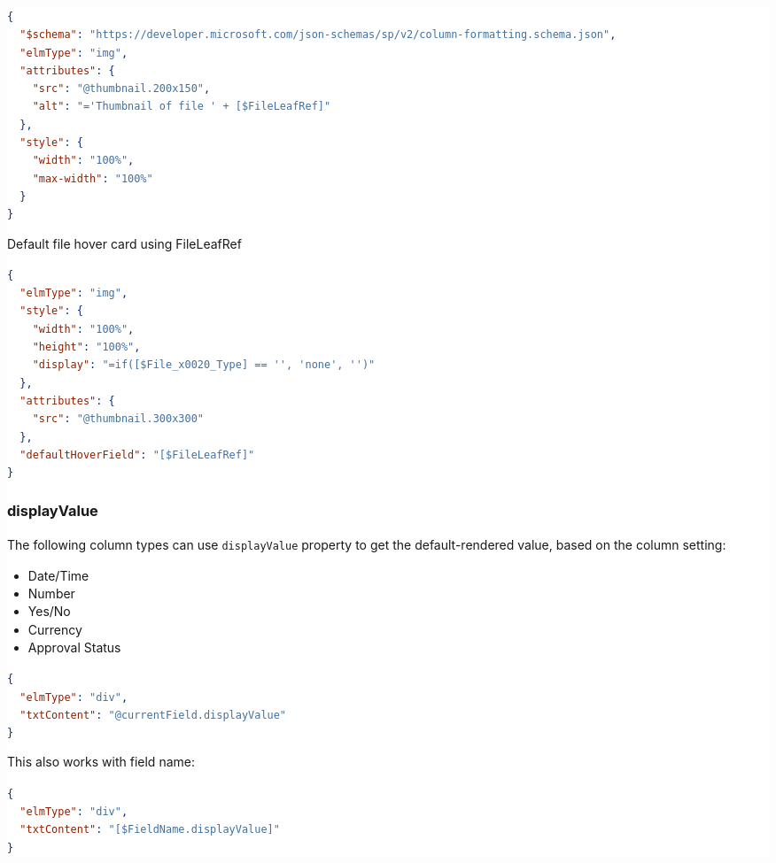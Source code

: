 ```json
{
  "$schema": "https://developer.microsoft.com/json-schemas/sp/v2/column-formatting.schema.json",
  "elmType": "img",
  "attributes": {
    "src": "@thumbnail.200x150",
    "alt": "='Thumbnail of file ' + [$FileLeafRef]"
  },
  "style": {
    "width": "100%",
    "max-width": "100%"
  }
}
```

Default file hover card using FileLeafRef

```json
{
  "elmType": "img",
  "style": {
    "width": "100%",
    "height": "100%",
    "display": "=if([$File_x0020_Type] == '', 'none', '')"
  },
  "attributes": {
    "src": "@thumbnail.300x300"
  },
  "defaultHoverField": "[$FileLeafRef]"
}
```

### displayValue

The following column types can use `displayValue` property to get the default-rendered value, based on the column setting:

- Date/Time
- Number
- Yes/No
- Currency
- Approval Status

```json
{
  "elmType": "div",
  "txtContent": "@currentField.displayValue"
}
```

This also works with field name:

```json
{
  "elmType": "div",
  "txtContent": "[$FieldName.displayValue]"
}
```
